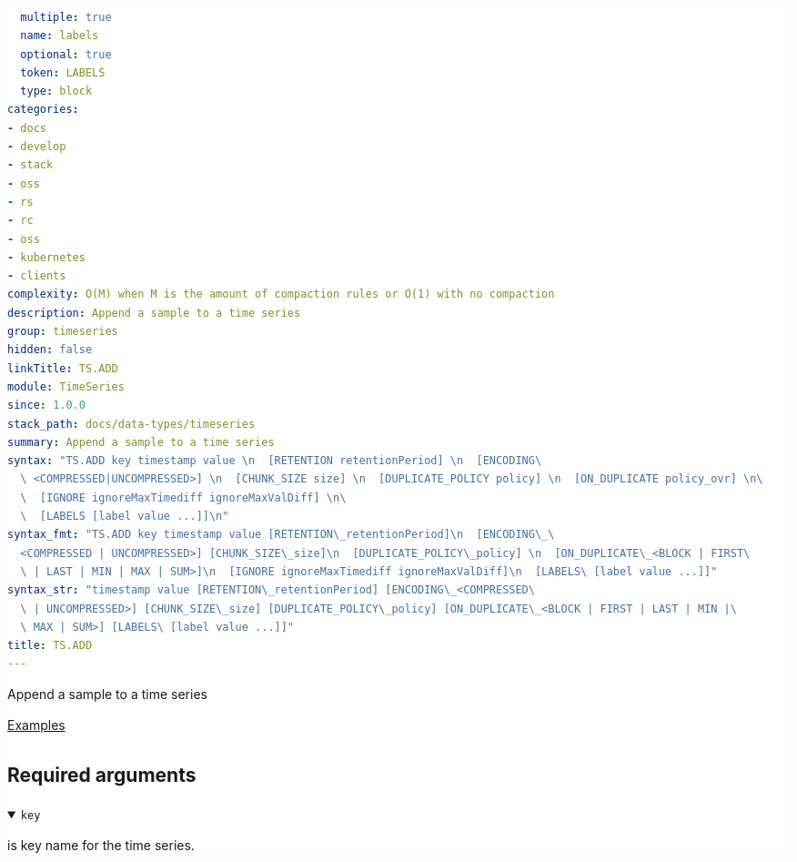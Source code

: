 ```yaml
  multiple: true
  name: labels
  optional: true
  token: LABELS
  type: block
categories:
- docs
- develop
- stack
- oss
- rs
- rc
- oss
- kubernetes
- clients
complexity: O(M) when M is the amount of compaction rules or O(1) with no compaction
description: Append a sample to a time series
group: timeseries
hidden: false
linkTitle: TS.ADD
module: TimeSeries
since: 1.0.0
stack_path: docs/data-types/timeseries
summary: Append a sample to a time series
syntax: "TS.ADD key timestamp value \n  [RETENTION retentionPeriod] \n  [ENCODING\
  \ <COMPRESSED|UNCOMPRESSED>] \n  [CHUNK_SIZE size] \n  [DUPLICATE_POLICY policy] \n  [ON_DUPLICATE policy_ovr] \n\
  \  [IGNORE ignoreMaxTimediff ignoreMaxValDiff] \n\
  \  [LABELS [label value ...]]\n"
syntax_fmt: "TS.ADD key timestamp value [RETENTION\_retentionPeriod]\n  [ENCODING\_\
  <COMPRESSED | UNCOMPRESSED>] [CHUNK_SIZE\_size]\n  [DUPLICATE_POLICY\_policy] \n  [ON_DUPLICATE\_<BLOCK | FIRST\
  \ | LAST | MIN | MAX | SUM>]\n  [IGNORE ignoreMaxTimediff ignoreMaxValDiff]\n  [LABELS\ [label value ...]]"
syntax_str: "timestamp value [RETENTION\_retentionPeriod] [ENCODING\_<COMPRESSED\
  \ | UNCOMPRESSED>] [CHUNK_SIZE\_size] [DUPLICATE_POLICY\_policy] [ON_DUPLICATE\_<BLOCK | FIRST | LAST | MIN |\
  \ MAX | SUM>] [LABELS\ [label value ...]]"
title: TS.ADD
---
```


Append a sample to a time series

[Examples](#examples)

## Required arguments

<details open><summary><code>key</code></summary> 

is key name for the time series.
</details>
